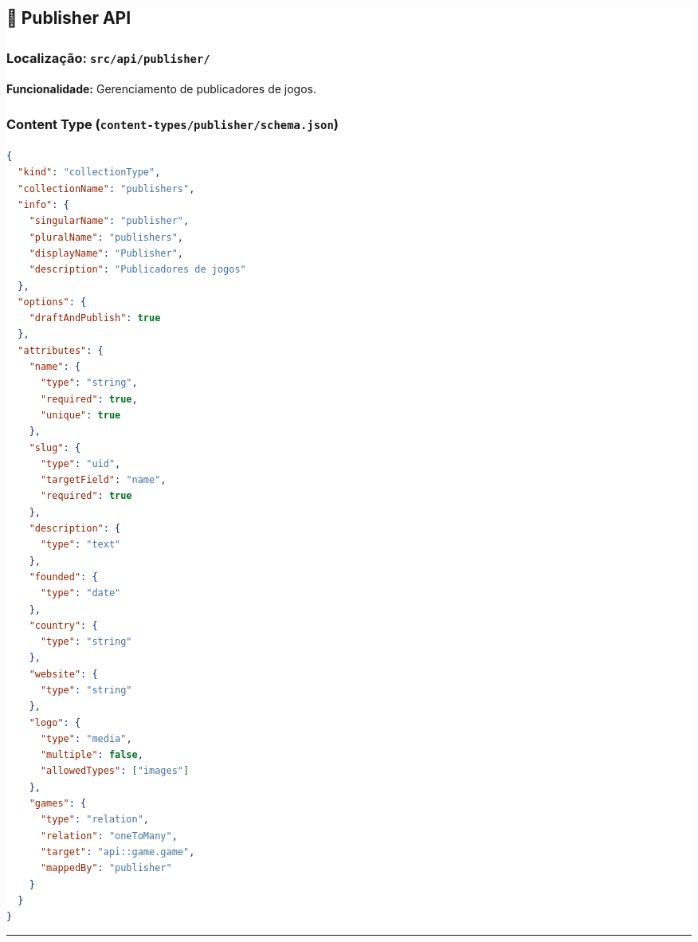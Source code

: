 
## 🏢 Publisher API

### Localização: `src/api/publisher/`

**Funcionalidade:** Gerenciamento de publicadores de jogos.

### Content Type (`content-types/publisher/schema.json`)

```json
{
  "kind": "collectionType",
  "collectionName": "publishers",
  "info": {
    "singularName": "publisher",
    "pluralName": "publishers",
    "displayName": "Publisher",
    "description": "Publicadores de jogos"
  },
  "options": {
    "draftAndPublish": true
  },
  "attributes": {
    "name": {
      "type": "string",
      "required": true,
      "unique": true
    },
    "slug": {
      "type": "uid",
      "targetField": "name",
      "required": true
    },
    "description": {
      "type": "text"
    },
    "founded": {
      "type": "date"
    },
    "country": {
      "type": "string"
    },
    "website": {
      "type": "string"
    },
    "logo": {
      "type": "media",
      "multiple": false,
      "allowedTypes": ["images"]
    },
    "games": {
      "type": "relation",
      "relation": "oneToMany",
      "target": "api::game.game",
      "mappedBy": "publisher"
    }
  }
}
```

---